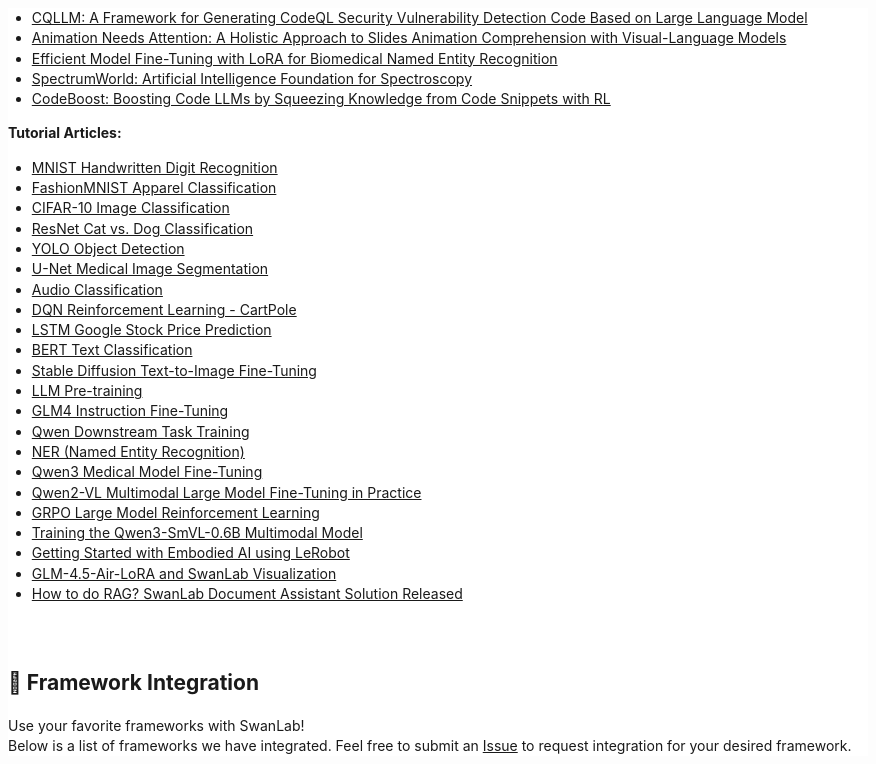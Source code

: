 - [CQLLM: A Framework for Generating CodeQL Security Vulnerability Detection Code Based on Large Language Model](https://www.preprints.org/manuscript/202510.1458)
- [Animation Needs Attention: A Holistic Approach to Slides Animation Comprehension with Visual-Language Models](https://arxiv.org/abs/2407.03916)
- [Efficient Model Fine-Tuning with LoRA for Biomedical Named Entity Recognition](https://ieeexplore.ieee.org/abstract/document/11082049/)
- [SpectrumWorld: Artificial Intelligence Foundation for Spectroscopy](https://arxiv.org/abs/2508.01188)
- [CodeBoost: Boosting Code LLMs by Squeezing Knowledge from Code Snippets with RL](https://arxiv.org/pdf/2508.05242)

**Tutorial Articles:**

- [MNIST Handwritten Digit Recognition](https://docs.swanlab.cn/en/examples/mnist.html)
- [FashionMNIST Apparel Classification](https://docs.swanlab.cn/en/examples/fashionmnist.html)
- [CIFAR-10 Image Classification](https://docs.swanlab.cn/en/examples/cifar10.html)
- [ResNet Cat vs. Dog Classification](https://docs.swanlab.cn/en/examples/cats_dogs_classification.html)
- [YOLO Object Detection](https://docs.swanlab.cn/en/examples/yolo.html)
- [U-Net Medical Image Segmentation](https://docs.swanlab.cn/en/examples/unet-medical-segmentation.html)
- [Audio Classification](https://docs.swanlab.cn/en/examples/audio_classification.html)
- [DQN Reinforcement Learning - CartPole](https://docs.swanlab.cn/en/examples/dqn_cartpole.html)
- [LSTM Google Stock Price Prediction](https://docs.swanlab.cn/en/examples/audio_classification.html)
- [BERT Text Classification](https://docs.swanlab.cn/en/examples/bert.html)
- [Stable Diffusion Text-to-Image Fine-Tuning](https://docs.swanlab.cn/en/examples/stable_diffusion.html)
- [LLM Pre-training](https://docs.swanlab.cn/en/examples/pretrain_llm.html)
- [GLM4 Instruction Fine-Tuning](https://docs.swanlab.cn/en/examples/glm4-instruct.html)
- [Qwen Downstream Task Training](https://docs.swanlab.cn/en/examples/qwen_finetune.html)
- [NER (Named Entity Recognition)](https://docs.swanlab.cn/en/examples/ner.html)
- [Qwen3 Medical Model Fine-Tuning](https://docs.swanlab.cn/en/examples/qwen3-medical.html)
- [Qwen2-VL Multimodal Large Model Fine-Tuning in Practice](https://docs.swanlab.cn/en/examples/qwen_vl_coco.html)
- [GRPO Large Model Reinforcement Learning](https://docs.swanlab.cn/en/examples/qwen_grpo.html)
- [Training the Qwen3-SmVL-0.6B Multimodal Model](https://docs.swanlab.cn/en/examples/qwen3_smolvlm_muxi.html)
- [Getting Started with Embodied AI using LeRobot](https://docs.swanlab.cn/en/examples/robot/lerobot-guide.html)
- [GLM-4.5-Air-LoRA and SwanLab Visualization](https://github.com/datawhalechina/self-llm/blob/master/models/GLM-4.5-Air/03-GLM-4.5-Air-Lora%20%E5%8F%8A%20Swanlab%20%E5%8F%AF%E8%A7%86%E5%8C%96%E5%BE%AE%E8%B0%83.md)
- [How to do RAG? SwanLab Document Assistant Solution Released](https://docs.swanlab.cn/course/prompt_engineering_course/11-swanlab_rag/1.swanlab-rag.html)

<br>

## 🚗 Framework Integration

Use your favorite frameworks with SwanLab!  
Below is a list of frameworks we have integrated. Feel free to submit an [Issue](https://github.com/swanhubx/swanlab/issues) to request integration for your desired framework.
